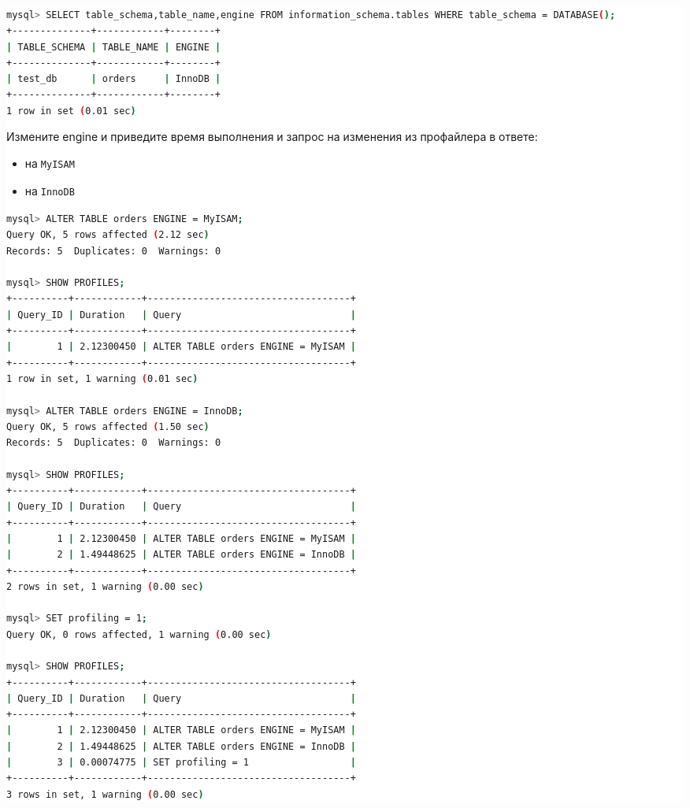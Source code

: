 ```bash
mysql> SELECT table_schema,table_name,engine FROM information_schema.tables WHERE table_schema = DATABASE();
+--------------+------------+--------+
| TABLE_SCHEMA | TABLE_NAME | ENGINE |
+--------------+------------+--------+
| test_db      | orders     | InnoDB |
+--------------+------------+--------+
1 row in set (0.01 sec)
```

Измените engine и приведите время выполнения и запрос на изменения из профайлера в ответе:

- на `MyISAM`

- на `InnoDB`

```bash
mysql> ALTER TABLE orders ENGINE = MyISAM;
Query OK, 5 rows affected (2.12 sec)
Records: 5  Duplicates: 0  Warnings: 0

mysql> SHOW PROFILES;
+----------+------------+------------------------------------+
| Query_ID | Duration   | Query                              |
+----------+------------+------------------------------------+
|        1 | 2.12300450 | ALTER TABLE orders ENGINE = MyISAM |
+----------+------------+------------------------------------+
1 row in set, 1 warning (0.01 sec)

mysql> ALTER TABLE orders ENGINE = InnoDB;
Query OK, 5 rows affected (1.50 sec)
Records: 5  Duplicates: 0  Warnings: 0

mysql> SHOW PROFILES;
+----------+------------+------------------------------------+
| Query_ID | Duration   | Query                              |
+----------+------------+------------------------------------+
|        1 | 2.12300450 | ALTER TABLE orders ENGINE = MyISAM |
|        2 | 1.49448625 | ALTER TABLE orders ENGINE = InnoDB |
+----------+------------+------------------------------------+
2 rows in set, 1 warning (0.00 sec)

mysql> SET profiling = 1;
Query OK, 0 rows affected, 1 warning (0.00 sec)

mysql> SHOW PROFILES;
+----------+------------+------------------------------------+
| Query_ID | Duration   | Query                              |
+----------+------------+------------------------------------+
|        1 | 2.12300450 | ALTER TABLE orders ENGINE = MyISAM |
|        2 | 1.49448625 | ALTER TABLE orders ENGINE = InnoDB |
|        3 | 0.00074775 | SET profiling = 1                  |
+----------+------------+------------------------------------+
3 rows in set, 1 warning (0.00 sec)
```
